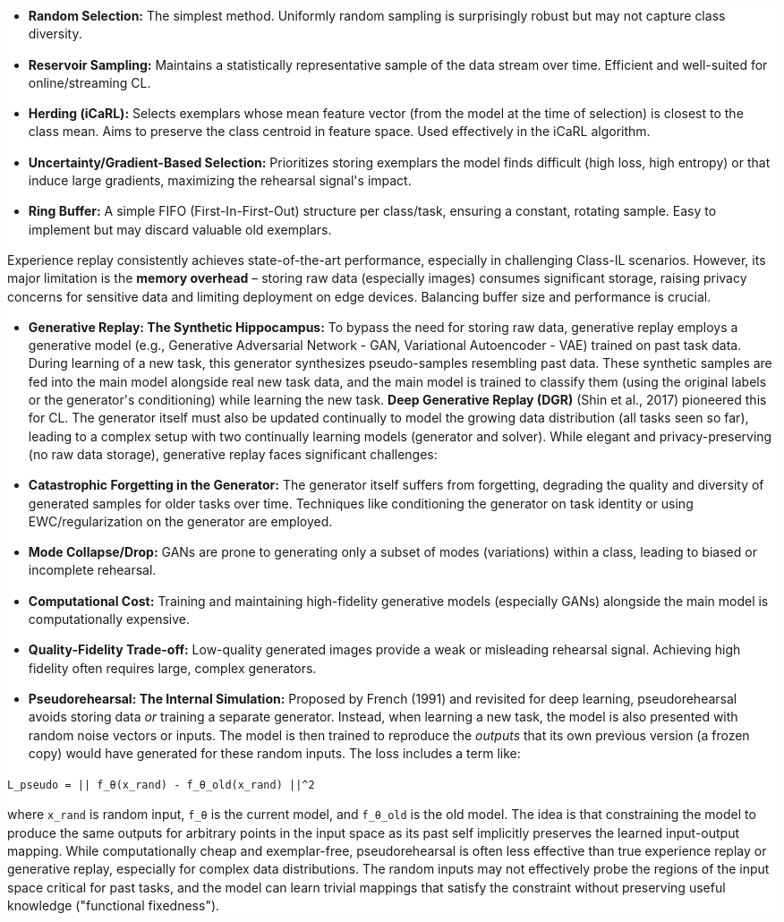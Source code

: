 *   **Random Selection:** The simplest method. Uniformly random sampling is surprisingly robust but may not capture class diversity.

*   **Reservoir Sampling:** Maintains a statistically representative sample of the data stream over time. Efficient and well-suited for online/streaming CL.

*   **Herding (iCaRL):** Selects exemplars whose mean feature vector (from the model at the time of selection) is closest to the class mean. Aims to preserve the class centroid in feature space. Used effectively in the iCaRL algorithm.

*   **Uncertainty/Gradient-Based Selection:** Prioritizes storing exemplars the model finds difficult (high loss, high entropy) or that induce large gradients, maximizing the rehearsal signal's impact.

*   **Ring Buffer:** A simple FIFO (First-In-First-Out) structure per class/task, ensuring a constant, rotating sample. Easy to implement but may discard valuable old exemplars.

Experience replay consistently achieves state-of-the-art performance, especially in challenging Class-IL scenarios. However, its major limitation is the **memory overhead** – storing raw data (especially images) consumes significant storage, raising privacy concerns for sensitive data and limiting deployment on edge devices. Balancing buffer size and performance is crucial.

*   **Generative Replay: The Synthetic Hippocampus:** To bypass the need for storing raw data, generative replay employs a generative model (e.g., Generative Adversarial Network - GAN, Variational Autoencoder - VAE) trained on past task data. During learning of a new task, this generator synthesizes pseudo-samples resembling past data. These synthetic samples are fed into the main model alongside real new task data, and the main model is trained to classify them (using the original labels or the generator's conditioning) while learning the new task. **Deep Generative Replay (DGR)** (Shin et al., 2017) pioneered this for CL. The generator itself must also be updated continually to model the growing data distribution (all tasks seen so far), leading to a complex setup with two continually learning models (generator and solver). While elegant and privacy-preserving (no raw data storage), generative replay faces significant challenges:

*   **Catastrophic Forgetting in the Generator:** The generator itself suffers from forgetting, degrading the quality and diversity of generated samples for older tasks over time. Techniques like conditioning the generator on task identity or using EWC/regularization on the generator are employed.

*   **Mode Collapse/Drop:** GANs are prone to generating only a subset of modes (variations) within a class, leading to biased or incomplete rehearsal.

*   **Computational Cost:** Training and maintaining high-fidelity generative models (especially GANs) alongside the main model is computationally expensive.

*   **Quality-Fidelity Trade-off:** Low-quality generated images provide a weak or misleading rehearsal signal. Achieving high fidelity often requires large, complex generators.

*   **Pseudorehearsal: The Internal Simulation:** Proposed by French (1991) and revisited for deep learning, pseudorehearsal avoids storing data *or* training a separate generator. Instead, when learning a new task, the model is also presented with random noise vectors or inputs. The model is then trained to reproduce the *outputs* that its own previous version (a frozen copy) would have generated for these random inputs. The loss includes a term like:

`L_pseudo = || f_θ(x_rand) - f_θ_old(x_rand) ||^2`

where `x_rand` is random input, `f_θ` is the current model, and `f_θ_old` is the old model. The idea is that constraining the model to produce the same outputs for arbitrary points in the input space as its past self implicitly preserves the learned input-output mapping. While computationally cheap and exemplar-free, pseudorehearsal is often less effective than true experience replay or generative replay, especially for complex data distributions. The random inputs may not effectively probe the regions of the input space critical for past tasks, and the model can learn trivial mappings that satisfy the constraint without preserving useful knowledge ("functional fixedness").

